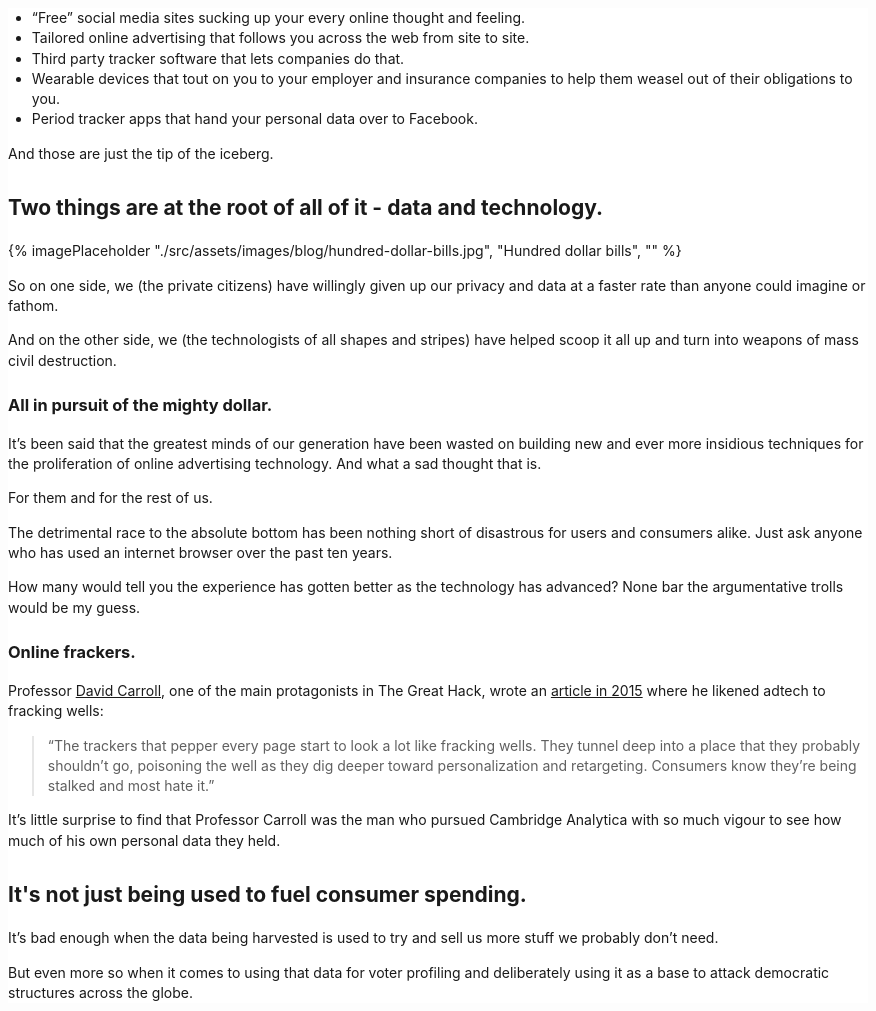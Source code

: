 - “Free” social media sites sucking up your every online thought and feeling.
- Tailored online advertising that follows you across the web from site to site.
- Third party tracker software that lets companies do that.
- Wearable devices that tout on you to your employer and insurance companies to help them weasel out of their obligations to you.
- Period tracker apps that hand your personal data over to Facebook.

And those are just the tip of the iceberg.

## Two things are at the root of all of it - data and technology.

{% imagePlaceholder "./src/assets/images/blog/hundred-dollar-bills.jpg", "Hundred dollar bills", "" %}

So on one side, we (the private citizens) have willingly given up our privacy and data at a faster rate than anyone could imagine or fathom.

And on the other side, we (the technologists of all shapes and stripes) have helped scoop it all up and turn into weapons of mass civil destruction.

### All in pursuit of the mighty dollar.

It’s been said that the greatest minds of our generation have been wasted on building new and ever more insidious techniques for the proliferation of online advertising technology. And what a sad thought that is.

For them and for the rest of us.

The detrimental race to the absolute bottom has been nothing short of disastrous for users and consumers alike. Just ask anyone who has used an internet browser over the past ten years.

How many would tell you the experience has gotten better as the technology has advanced? None bar the argumentative trolls would be my guess.

### Online frackers.

Professor [David Carroll](https://twitter.com/profcarroll), one of the main protagonists in The Great Hack, wrote an [article in 2015](https://medium.com/@profcarroll/adblockers-and-the-fracking-of-data-4f084496110a#.ov473qus8) where he likened adtech to fracking wells:

> “The trackers that pepper every page start to look a lot like fracking wells. They tunnel deep into a place that they probably shouldn’t go, poisoning the well as they dig deeper toward personalization and retargeting. Consumers know they’re being stalked and most hate it.”

It’s little surprise to find that Professor Carroll was the man who pursued Cambridge Analytica with so much vigour to see how much of his own personal data they held.

## It's not just being used to fuel consumer spending.

It’s bad enough when the data being harvested is used to try and sell us more stuff we probably don’t need.

But even more so when it comes to using that data for voter profiling and deliberately using it as a base to attack democratic structures across the globe.
